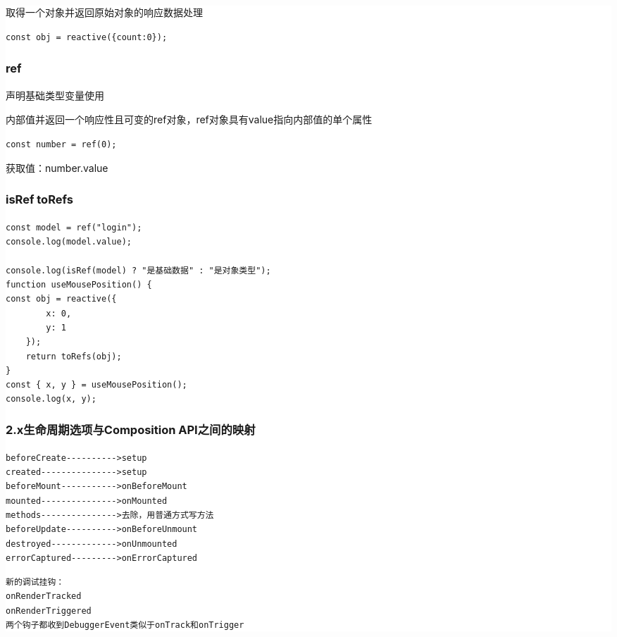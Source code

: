 取得一个对象并返回原始对象的响应数据处理

```vue
const obj = reactive({count:0});
```

### ref

声明基础类型变量使用

内部值并返回一个响应性且可变的ref对象，ref对象具有value指向内部值的单个属性

```vue
const number = ref(0);
```

获取值：number.value

### isRef toRefs

```vue
const model = ref("login");
console.log(model.value);

console.log(isRef(model) ? "是基础数据" : "是对象类型");
function useMousePosition() {
const obj = reactive({
		x: 0,
		y: 1
	});
	return toRefs(obj);
}
const { x, y } = useMousePosition();
console.log(x, y);
```

### 2.x生命周期选项与Composition API之间的映射

```
beforeCreate---------->setup
created--------------->setup
beforeMount----------->onBeforeMount
mounted--------------->onMounted
methods--------------->去除，用普通方式写方法
beforeUpdate---------->onBeforeUnmount
destroyed------------->onUnmounted
errorCaptured--------->onErrorCaptured
```

```
新的调试挂钩：
onRenderTracked
onRenderTriggered
两个钩子都收到DebuggerEvent类似于onTrack和onTrigger
```

























